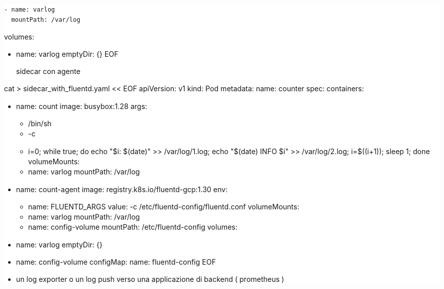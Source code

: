     - name: varlog
      mountPath: /var/log
  volumes:
  - name: varlog
    emptyDir: {}
EOF

    sidecar con agente

cat > sidecar_with_fluentd.yaml << EOF
apiVersion: v1
kind: Pod
metadata:
  name: counter
spec:
  containers:
  - name: count
    image: busybox:1.28
    args:
    - /bin/sh
    - -c
    - >
      i=0;
      while true;
      do
        echo "$i: $(date)" >> /var/log/1.log;
        echo "$(date) INFO $i" >> /var/log/2.log;
        i=$((i+1));
        sleep 1;
      done      
    volumeMounts:
    - name: varlog
      mountPath: /var/log
  - name: count-agent
    image: registry.k8s.io/fluentd-gcp:1.30
    env:
    - name: FLUENTD_ARGS
      value: -c /etc/fluentd-config/fluentd.conf
    volumeMounts:
    - name: varlog
      mountPath: /var/log
    - name: config-volume
      mountPath: /etc/fluentd-config
  volumes:
  - name: varlog
    emptyDir: {}
  - name: config-volume
    configMap:
      name: fluentd-config
EOF

  - un log exporter o un log push verso una applicazione di backend ( prometheus )
